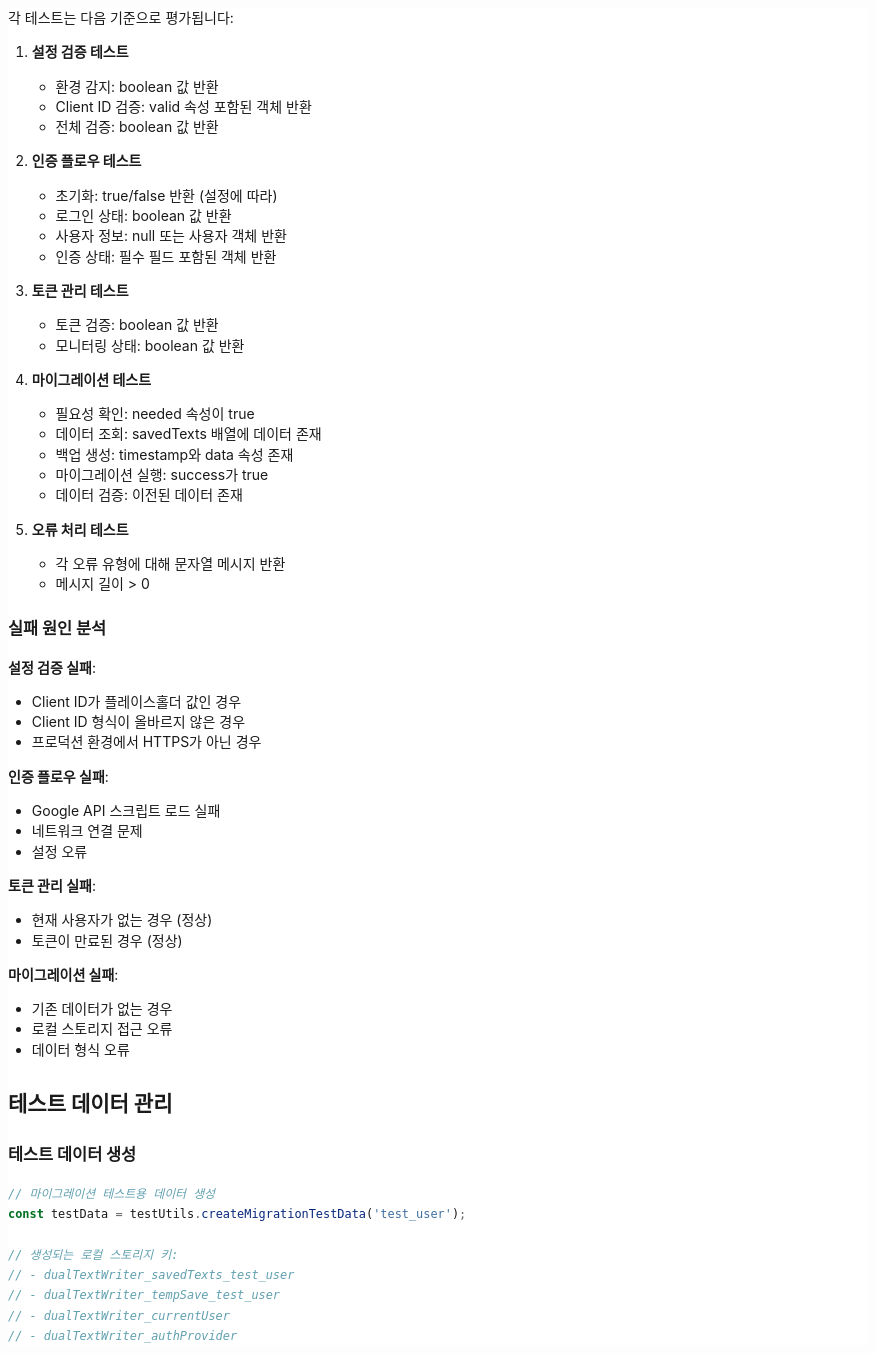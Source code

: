 각 테스트는 다음 기준으로 평가됩니다:

1. **설정 검증 테스트**
   - 환경 감지: boolean 값 반환
   - Client ID 검증: valid 속성 포함된 객체 반환
   - 전체 검증: boolean 값 반환

2. **인증 플로우 테스트**
   - 초기화: true/false 반환 (설정에 따라)
   - 로그인 상태: boolean 값 반환
   - 사용자 정보: null 또는 사용자 객체 반환
   - 인증 상태: 필수 필드 포함된 객체 반환

3. **토큰 관리 테스트**
   - 토큰 검증: boolean 값 반환
   - 모니터링 상태: boolean 값 반환

4. **마이그레이션 테스트**
   - 필요성 확인: needed 속성이 true
   - 데이터 조회: savedTexts 배열에 데이터 존재
   - 백업 생성: timestamp와 data 속성 존재
   - 마이그레이션 실행: success가 true
   - 데이터 검증: 이전된 데이터 존재

5. **오류 처리 테스트**
   - 각 오류 유형에 대해 문자열 메시지 반환
   - 메시지 길이 > 0

### 실패 원인 분석

**설정 검증 실패**:
- Client ID가 플레이스홀더 값인 경우
- Client ID 형식이 올바르지 않은 경우
- 프로덕션 환경에서 HTTPS가 아닌 경우

**인증 플로우 실패**:
- Google API 스크립트 로드 실패
- 네트워크 연결 문제
- 설정 오류

**토큰 관리 실패**:
- 현재 사용자가 없는 경우 (정상)
- 토큰이 만료된 경우 (정상)

**마이그레이션 실패**:
- 기존 데이터가 없는 경우
- 로컬 스토리지 접근 오류
- 데이터 형식 오류

## 테스트 데이터 관리

### 테스트 데이터 생성

```javascript
// 마이그레이션 테스트용 데이터 생성
const testData = testUtils.createMigrationTestData('test_user');

// 생성되는 로컬 스토리지 키:
// - dualTextWriter_savedTexts_test_user
// - dualTextWriter_tempSave_test_user
// - dualTextWriter_currentUser
// - dualTextWriter_authProvider
```
